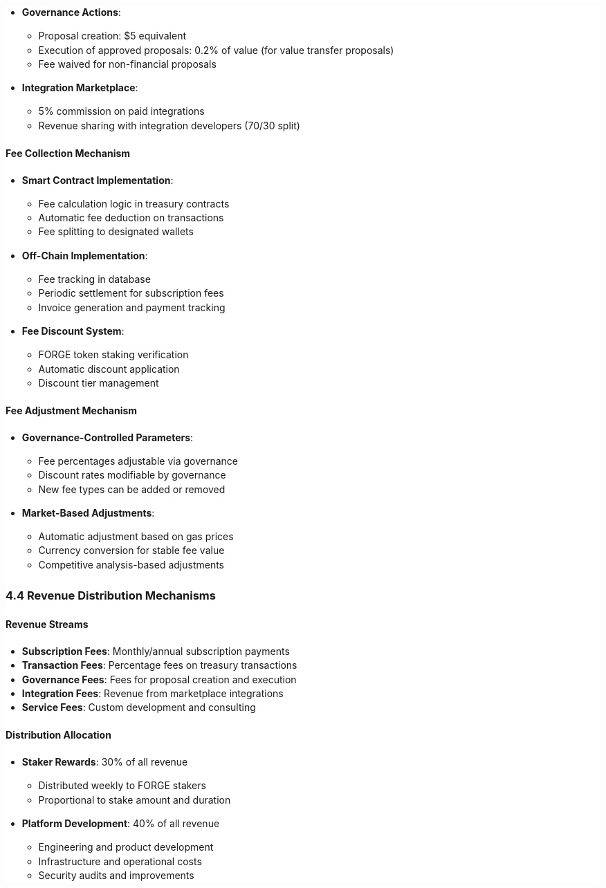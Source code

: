 - **Governance Actions**:
  - Proposal creation: $5 equivalent
  - Execution of approved proposals: 0.2% of value (for value transfer proposals)
  - Fee waived for non-financial proposals

- **Integration Marketplace**:
  - 5% commission on paid integrations
  - Revenue sharing with integration developers (70/30 split)

#### Fee Collection Mechanism
- **Smart Contract Implementation**:
  - Fee calculation logic in treasury contracts
  - Automatic fee deduction on transactions
  - Fee splitting to designated wallets

- **Off-Chain Implementation**:
  - Fee tracking in database
  - Periodic settlement for subscription fees
  - Invoice generation and payment tracking

- **Fee Discount System**:
  - FORGE token staking verification
  - Automatic discount application
  - Discount tier management

#### Fee Adjustment Mechanism
- **Governance-Controlled Parameters**:
  - Fee percentages adjustable via governance
  - Discount rates modifiable by governance
  - New fee types can be added or removed

- **Market-Based Adjustments**:
  - Automatic adjustment based on gas prices
  - Currency conversion for stable fee value
  - Competitive analysis-based adjustments

### 4.4 Revenue Distribution Mechanisms

#### Revenue Streams
- **Subscription Fees**: Monthly/annual subscription payments
- **Transaction Fees**: Percentage fees on treasury transactions
- **Governance Fees**: Fees for proposal creation and execution
- **Integration Fees**: Revenue from marketplace integrations
- **Service Fees**: Custom development and consulting

#### Distribution Allocation
- **Staker Rewards**: 30% of all revenue
  - Distributed weekly to FORGE stakers
  - Proportional to stake amount and duration

- **Platform Development**: 40% of all revenue
  - Engineering and product development
  - Infrastructure and operational costs
  - Security audits and improvements
